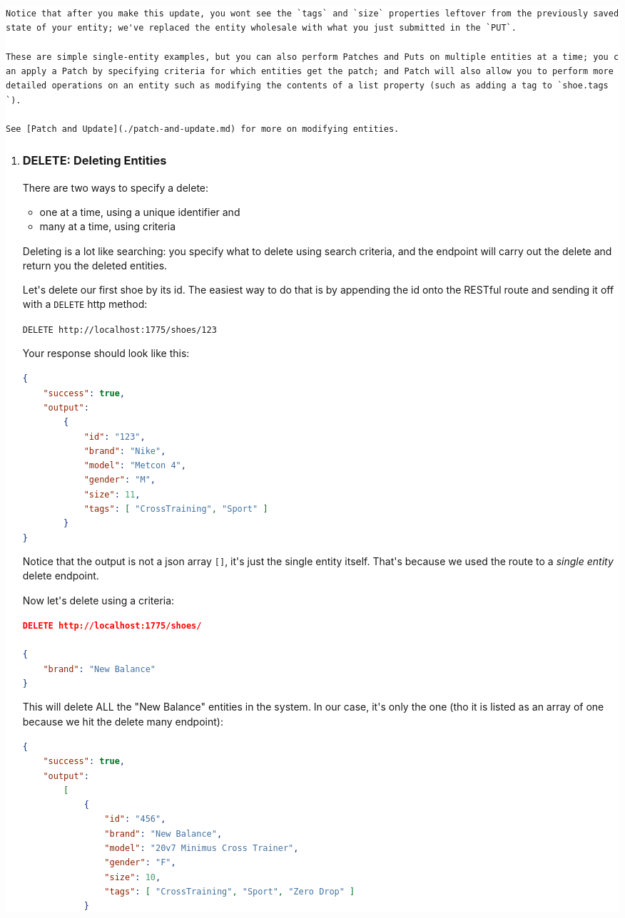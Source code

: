     Notice that after you make this update, you wont see the `tags` and `size` properties leftover from the previously saved state of your entity; we've replaced the entity wholesale with what you just submitted in the `PUT`.

    These are simple single-entity examples, but you can also perform Patches and Puts on multiple entities at a time; you can apply a Patch by specifying criteria for which entities get the patch; and Patch will also allow you to perform more detailed operations on an entity such as modifying the contents of a list property (such as adding a tag to `shoe.tags`).

    See [Patch and Update](./patch-and-update.md) for more on modifying entities.

1. ### **DELETE**: Deleting Entities

    There are two ways to specify a delete: 
    * one at a time, using a unique identifier
    and
    * many at a time, using criteria  

    Deleting is a lot like searching: you specify what to delete using search criteria, and the endpoint will carry out the delete and return you the deleted entities.

    Let's delete our first shoe by its id.  The easiest way to do that is by appending the id onto the RESTful route and sending it off with a `DELETE` http method: 
    ```
    DELETE http://localhost:1775/shoes/123
    ```
    Your response should look like this:
    ```json
    {
        "success": true,
        "output": 
            {
                "id": "123",
                "brand": "Nike",
                "model": "Metcon 4",
                "gender": "M",
                "size": 11,
                "tags": [ "CrossTraining", "Sport" ]
            }
    }
    ```
    Notice that the output is not a json array `[]`, it's just the single entity itself.  That's because we used the route to a *single entity* delete endpoint.  
    
    Now let's delete using a criteria:
    ```json
    DELETE http://localhost:1775/shoes/

    {
        "brand": "New Balance"
    }
    ```

    This will delete ALL the "New Balance" entities in the system.  In our case, it's only the one (tho it is listed as an array of one because we hit the delete many endpoint):
    ```json
    {
        "success": true,
        "output": 
            [
                {
                    "id": "456",
                    "brand": "New Balance",
                    "model": "20v7 Minimus Cross Trainer",
                    "gender": "F",
                    "size": 10,
                    "tags": [ "CrossTraining", "Sport", "Zero Drop" ]
                }